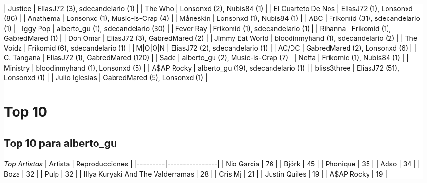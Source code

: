 | Justice | EliasJ72 (3), sdecandelario (1) |
| The Who | Lonsonxd (2), Nubis84 (1) |
| El Cuarteto De Nos | EliasJ72 (1), Lonsonxd (86) |
| Anathema | Lonsonxd (1), Music-is-Crap (4) |
| Måneskin | Lonsonxd (1), Nubis84 (1) |
| ABC | Frikomid (31), sdecandelario (1) |
| Iggy Pop | alberto_gu (1), sdecandelario (30) |
| Fever Ray | Frikomid (1), sdecandelario (1) |
| Rihanna | Frikomid (1), GabredMared (1) |
| Don Omar | EliasJ72 (3), GabredMared (2) |
| Jimmy Eat World | bloodinmyhand (1), sdecandelario (2) |
| The Voidz | Frikomid (6), sdecandelario (1) |
| M|O|O|N | EliasJ72 (2), sdecandelario (1) |
| AC/DC | GabredMared (2), Lonsonxd (6) |
| C. Tangana | EliasJ72 (1), GabredMared (120) |
| Sade | alberto_gu (2), Music-is-Crap (7) |
| Netta | Frikomid (1), Nubis84 (1) |
| Ministry | bloodinmyhand (1), Lonsonxd (5) |
| A$AP Rocky | alberto_gu (19), sdecandelario (1) |
| bliss3three | EliasJ72 (51), Lonsonxd (1) |
| Julio Iglesias | GabredMared (5), Lonsonxd (1) |
# Top 10
## Top 10 para alberto_gu

*Top Artistas*
| Artista | Reproducciones |
|---------|----------------|
| Nio Garcia | 76 |
| Björk | 45 |
| Phonique | 35 |
| Adso | 34 |
| Boza | 32 |
| Pulp | 32 |
| Illya Kuryaki And The Valderramas | 28 |
| Cris Mj | 21 |
| Justin Quiles | 19 |
| A$AP Rocky | 19 |
